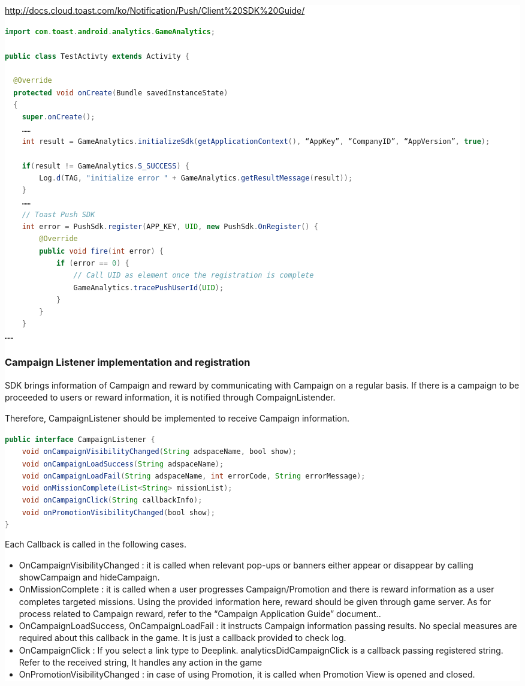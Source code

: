 http://docs.cloud.toast.com/ko/Notification/Push/Client%20SDK%20Guide/

```java
import com.toast.android.analytics.GameAnalytics;

public class TestActivty extends Activity {

  @Override
  protected void onCreate(Bundle savedInstanceState)
  {
    super.onCreate();
    ……
    int result = GameAnalytics.initializeSdk(getApplicationContext(), “AppKey”, “CompanyID”, “AppVersion”, true);

    if(result != GameAnalytics.S_SUCCESS) {
        Log.d(TAG, "initialize error " + GameAnalytics.getResultMessage(result));
    }
    ……
    // Toast Push SDK 
    int error = PushSdk.register(APP_KEY, UID, new PushSdk.OnRegister() {
        @Override
        public void fire(int error) {
            if (error == 0) {
                // Call UID as element once the registration is complete 
                GameAnalytics.tracePushUserId(UID); 
            } 
        }
    }
……
```

### Campaign Listener implementation and registration

SDK brings information of Campaign and reward by communicating with Campaign on a regular basis. If there is a campaign to be proceeded to users or reward information, it is notified through CompaignListender.

Therefore, CampaignListener should be implemented to receive Campaign information.

```java
public interface CampaignListener {
    void onCampaignVisibilityChanged(String adspaceName, bool show);
    void onCampaignLoadSuccess(String adspaceName);
    void onCampaignLoadFail(String adspaceName, int errorCode, String errorMessage);
    void onMissionComplete(List<String> missionList);
    void onCampaignClick(String callbackInfo);
    void onPromotionVisibilityChanged(bool show);
}
```


Each Callback is called in the following cases.

* OnCampaignVisibilityChanged : it is called when relevant pop-ups or banners either appear or disappear by calling showCampaign and hideCampaign.   
* OnMissionComplete : it is called when a user progresses Campaign/Promotion and there is reward information as a user completes targeted missions. Using the provided information here, reward should be given through game server. As for process related to Campaign reward, refer to the “Campaign Application Guide” document..   
* OnCampaignLoadSuccess, OnCampaignLoadFail : it instructs Campaign information passing results. No special measures are required about this callback in the game. It is just a callback provided to check log.
* OnCampaignClick : If you select a link type to Deeplink. analyticsDidCampaignClick is a callback passing registered string. Refer to the received string, It handles any action in the game
* OnPromotionVisibilityChanged : in case of using Promotion, it is called when Promotion View is opened and closed.
